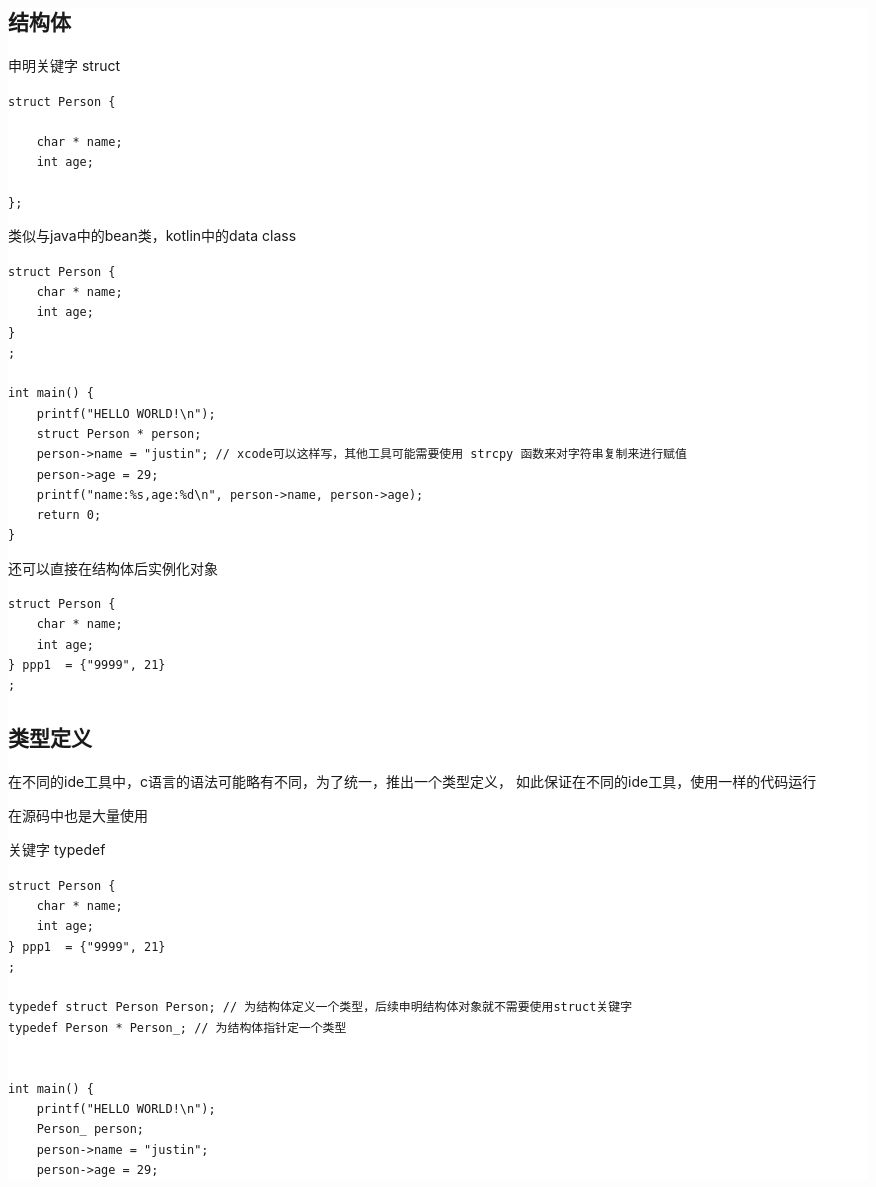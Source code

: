 
## 结构体

申明关键字 struct

```
struct Person {
    
    char * name;
    int age;
    
};
```

类似与java中的bean类，kotlin中的data class

```
struct Person {
    char * name;
    int age;
}
;

int main() {
    printf("HELLO WORLD!\n");
    struct Person * person;
    person->name = "justin"; // xcode可以这样写，其他工具可能需要使用 strcpy 函数来对字符串复制来进行赋值
    person->age = 29;
    printf("name:%s,age:%d\n", person->name, person->age);
    return 0;
}
```

还可以直接在结构体后实例化对象

```
struct Person {
    char * name;
    int age;
} ppp1  = {"9999", 21}
;
```


## 类型定义
在不同的ide工具中，c语言的语法可能略有不同，为了统一，推出一个类型定义，
如此保证在不同的ide工具，使用一样的代码运行

在源码中也是大量使用

关键字 typedef

```
struct Person {
    char * name;
    int age;
} ppp1  = {"9999", 21}
;

typedef struct Person Person; // 为结构体定义一个类型，后续申明结构体对象就不需要使用struct关键字
typedef Person * Person_; // 为结构体指针定一个类型


int main() {
    printf("HELLO WORLD!\n");
    Person_ person;
    person->name = "justin";
    person->age = 29;
```